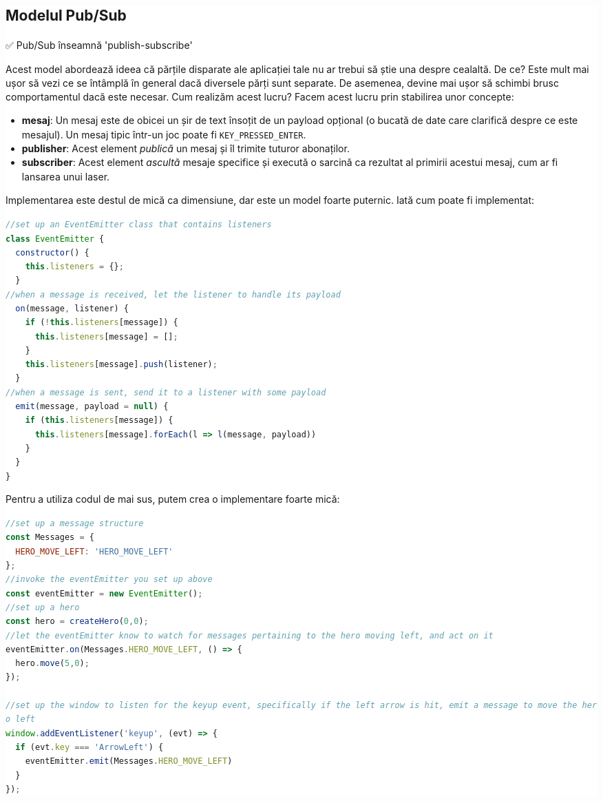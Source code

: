 ## Modelul Pub/Sub

✅ Pub/Sub înseamnă 'publish-subscribe'

Acest model abordează ideea că părțile disparate ale aplicației tale nu ar trebui să știe una despre cealaltă. De ce? Este mult mai ușor să vezi ce se întâmplă în general dacă diversele părți sunt separate. De asemenea, devine mai ușor să schimbi brusc comportamentul dacă este necesar. Cum realizăm acest lucru? Facem acest lucru prin stabilirea unor concepte:

- **mesaj**: Un mesaj este de obicei un șir de text însoțit de un payload opțional (o bucată de date care clarifică despre ce este mesajul). Un mesaj tipic într-un joc poate fi `KEY_PRESSED_ENTER`.
- **publisher**: Acest element *publică* un mesaj și îl trimite tuturor abonaților.
- **subscriber**: Acest element *ascultă* mesaje specifice și execută o sarcină ca rezultat al primirii acestui mesaj, cum ar fi lansarea unui laser.

Implementarea este destul de mică ca dimensiune, dar este un model foarte puternic. Iată cum poate fi implementat:

```javascript
//set up an EventEmitter class that contains listeners
class EventEmitter {
  constructor() {
    this.listeners = {};
  }
//when a message is received, let the listener to handle its payload
  on(message, listener) {
    if (!this.listeners[message]) {
      this.listeners[message] = [];
    }
    this.listeners[message].push(listener);
  }
//when a message is sent, send it to a listener with some payload
  emit(message, payload = null) {
    if (this.listeners[message]) {
      this.listeners[message].forEach(l => l(message, payload))
    }
  }
}

```

Pentru a utiliza codul de mai sus, putem crea o implementare foarte mică:

```javascript
//set up a message structure
const Messages = {
  HERO_MOVE_LEFT: 'HERO_MOVE_LEFT'
};
//invoke the eventEmitter you set up above
const eventEmitter = new EventEmitter();
//set up a hero
const hero = createHero(0,0);
//let the eventEmitter know to watch for messages pertaining to the hero moving left, and act on it
eventEmitter.on(Messages.HERO_MOVE_LEFT, () => {
  hero.move(5,0);
});

//set up the window to listen for the keyup event, specifically if the left arrow is hit, emit a message to move the hero left
window.addEventListener('keyup', (evt) => {
  if (evt.key === 'ArrowLeft') {
    eventEmitter.emit(Messages.HERO_MOVE_LEFT)
  }
});
```
